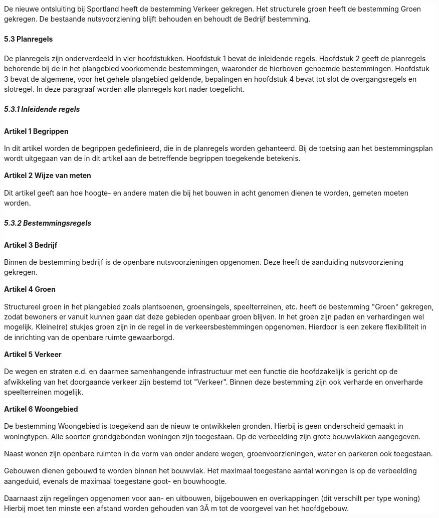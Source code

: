 De nieuwe ontsluiting bij Sportland heeft de bestemming Verkeer gekregen. Het structurele groen heeft de bestemming Groen gekregen. De bestaande nutsvoorziening blijft behouden en behoudt de Bedrijf bestemming.

#### 5\.3 Planregels

De planregels zijn onderverdeeld in vier hoofdstukken. Hoofdstuk 1 bevat de inleidende regels. Hoofdstuk 2 geeft de planregels behorende bij de in het plangebied voorkomende bestemmingen, waaronder de hierboven genoemde bestemmingen. Hoofdstuk 3 bevat de algemene, voor het gehele plangebied geldende, bepalingen en hoofdstuk 4 bevat tot slot de overgangsregels en slotregel. In deze paragraaf worden alle planregels kort nader toegelicht.

##### 5\.3\.1 Inleidende regels

**Artikel 1 Begrippen**

In dit artikel worden de begrippen gedefinieerd, die in de planregels worden gehanteerd. Bij de toetsing aan het bestemmingsplan wordt uitgegaan van de in dit artikel aan de betreffende begrippen toegekende betekenis.

**Artikel 2 Wijze van meten**

Dit artikel geeft aan hoe hoogte\- en andere maten die bij het bouwen in acht genomen dienen te worden, gemeten moeten worden.

##### 5\.3\.2 Bestemmingsregels

**Artikel 3 Bedrijf**

Binnen de bestemming bedrijf is de openbare nutsvoorzieningen opgenomen. Deze heeft de aanduiding nutsvoorziening gekregen.

**Artikel 4 Groen**

Structureel groen in het plangebied zoals plantsoenen, groensingels, speelterreinen, etc. heeft de bestemming "Groen" gekregen, zodat bewoners er vanuit kunnen gaan dat deze gebieden openbaar groen blijven. In het groen zijn paden en verhardingen wel mogelijk. Kleine(re) stukjes groen zijn in de regel in de verkeersbestemmingen opgenomen. Hierdoor is een zekere flexibiliteit in de inrichting van de openbare ruimte gewaarborgd.

**Artikel 5 Verkeer**

De wegen en straten e.d. en daarmee samenhangende infrastructuur met een functie die hoofdzakelijk is gericht op de afwikkeling van het doorgaande verkeer zijn bestemd tot "Verkeer". Binnen deze bestemming zijn ook verharde en onverharde speelterreinen mogelijk.

**Artikel 6 Woongebied**

De bestemming Woongebied is toegekend aan de nieuw te ontwikkelen gronden. Hierbij is geen onderscheid gemaakt in woningtypen. Alle soorten grondgebonden woningen zijn toegestaan. Op de verbeelding zijn grote bouwvlakken aangegeven.

Naast wonen zijn openbare ruimten in de vorm van onder andere wegen, groenvoorzieningen, water en parkeren ook toegestaan.

Gebouwen dienen gebouwd te worden binnen het bouwvlak. Het maximaal toegestane aantal woningen is op de verbeelding aangeduid, evenals de maximaal toegestane goot\- en bouwhoogte.

Daarnaast zijn regelingen opgenomen voor aan\- en uitbouwen, bijgebouwen en overkappingen (dit verschilt per type woning) Hierbij moet ten minste een afstand worden gehouden van 3Â m tot de voorgevel van het hoofdgebouw.
